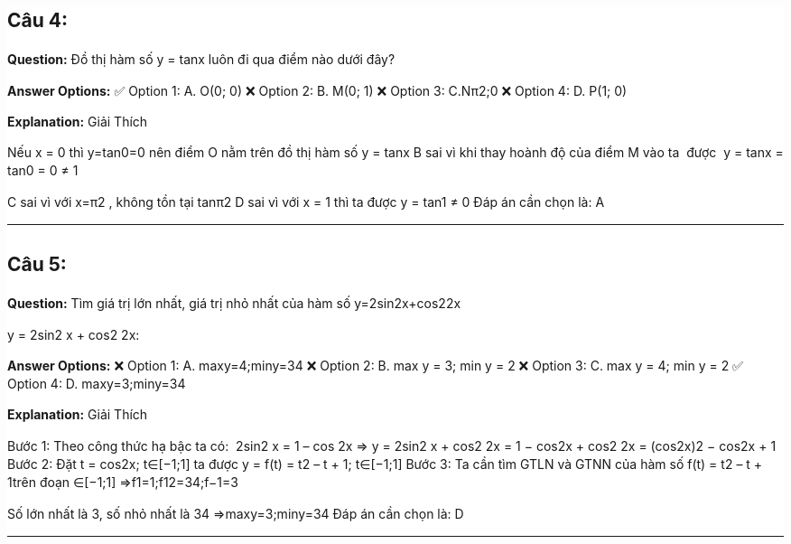 
## Câu 4:

**Question:** Đồ thị hàm số y = tanx luôn đi qua điểm nào dưới đây?

**Answer Options:**
✅ Option 1: A. O(0; 0)
❌ Option 2: B. M(0; 1)
❌ Option 3: C.Nπ2;0
❌ Option 4: D. P(1; 0)

**Explanation:** Giải Thích



Nếu x = 0 thì y=tan0=0 nên điểm O nằm trên đồ thị hàm số y = tanx
B sai vì khi thay hoành độ của điểm M vào ta  được
 y = tanx = tan0 = 0 ≠ 1

C sai vì với x=π2 , không tồn tại tanπ2 
D sai vì với x = 1 thì ta được y = tan1 ≠ 0
Đáp án cần chọn là: A

---

## Câu 5:

**Question:** Tìm giá trị lớn nhất, giá trị nhỏ nhất của hàm số y=2sin2x+cos22x

y = 2sin2 x + cos2 2x:

**Answer Options:**
❌ Option 1: A. maxy=4;miny=34
❌ Option 2: B. max y = 3; min y = 2
❌ Option 3: C. max y = 4; min y = 2
✅ Option 4: D. maxy=3;miny=34

**Explanation:** Giải Thích



Bước 1:
Theo công thức hạ bậc ta có: 
2sin2 x = 1 – cos 2x
=> y = 2sin2 x + cos2 2x
= 1 − cos2x + cos2 2x
= (cos2x)2 − cos2x + 1
Bước 2:
Đặt t = cos2x; t∈[−1;1]
ta được y = f(t) = t2 – t + 1; t∈[−1;1]
Bước 3: 
Ta cần tìm GTLN và GTNN của hàm số f(t) = t2 – t + 1trên đoạn ∈[−1;1] ⇒f1=1;f12=34;f−1=3
 
Số lớn nhất là 3, số nhỏ nhất là 34 
⇒maxy=3;miny=34 
Đáp án cần chọn là: D

---